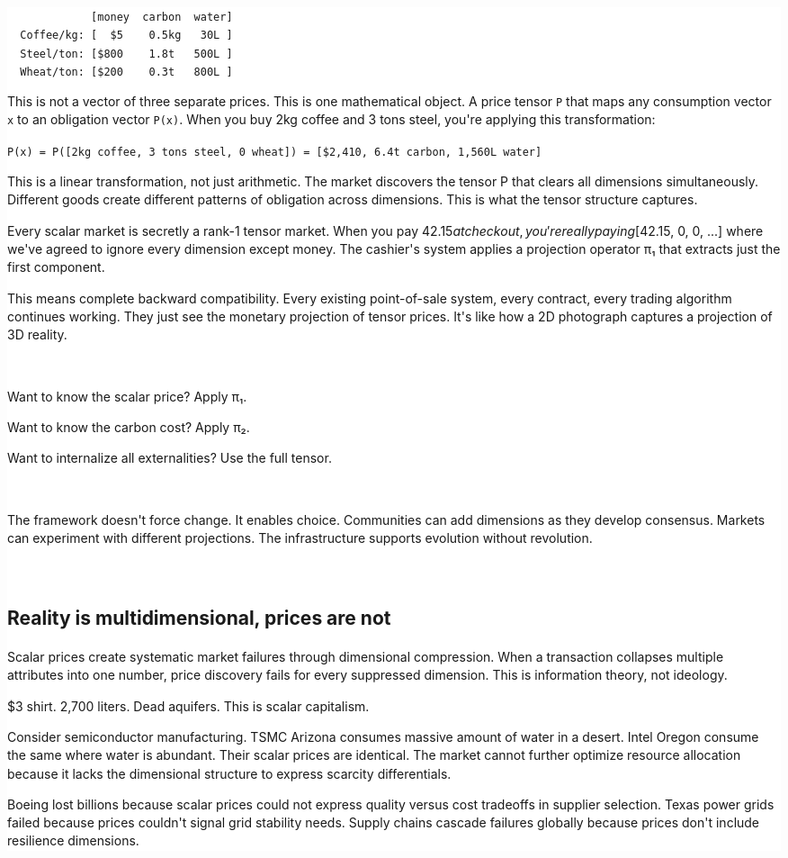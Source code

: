 ```
             [money  carbon  water]  
  Coffee/kg: [  $5    0.5kg   30L ]  
  Steel/ton: [$800    1.8t   500L ]  
  Wheat/ton: [$200    0.3t   800L ]  
```

This is not a vector of three separate prices. This is one mathematical object. A price tensor `P` that maps any consumption vector `x` to an obligation vector `P(x)`. When you buy 2kg coffee and 3 tons steel, you're applying this transformation:

```
P(x) = P([2kg coffee, 3 tons steel, 0 wheat]) = [$2,410, 6.4t carbon, 1,560L water]
```

This is a linear transformation, not just arithmetic. The market discovers the tensor P that clears all dimensions simultaneously. Different goods create different patterns of obligation across dimensions. This is what the tensor structure captures.

Every scalar market is secretly a rank-1 tensor market. When you pay $42.15 at checkout, you're really paying [$42.15, 0, 0, ...] where we've agreed to ignore every dimension except money. The cashier's system applies a projection operator π₁ that extracts just the first component.

This means complete backward compatibility. Every existing point-of-sale system, every contract, every trading algorithm continues working. They just see the monetary projection of tensor prices. It's like how a 2D photograph captures a projection of 3D reality.

&nbsp;

Want to know the scalar price? Apply π₁.

Want to know the carbon cost? Apply π₂.

Want to internalize all externalities? Use the full tensor.

&nbsp;

The framework doesn't force change. It enables choice. Communities can add dimensions as they develop consensus. Markets can experiment with different projections. The infrastructure supports evolution without revolution.

&nbsp;
## Reality is multidimensional, prices are not

Scalar prices create systematic market failures through dimensional compression. When a transaction collapses multiple attributes into one number, price discovery fails for every suppressed dimension. This is information theory, not ideology.

$3 shirt. 2,700 liters. Dead aquifers. This is scalar capitalism.

Consider semiconductor manufacturing. TSMC Arizona consumes massive amount of water in a desert. Intel Oregon consume the same where water is abundant. Their scalar prices are identical. The market cannot further optimize resource allocation because it lacks the dimensional structure to express scarcity differentials.

Boeing lost billions because scalar prices could not express quality versus cost tradeoffs in supplier selection. Texas power grids failed because prices couldn't signal grid stability needs. Supply chains cascade failures globally because prices don't include resilience dimensions.
